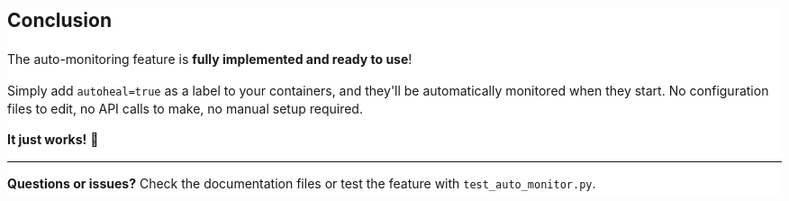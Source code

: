 ## Conclusion

The auto-monitoring feature is **fully implemented and ready to use**! 

Simply add `autoheal=true` as a label to your containers, and they'll be automatically monitored when they start. No configuration files to edit, no API calls to make, no manual setup required.

**It just works!** 🎉

---

**Questions or issues?** Check the documentation files or test the feature with `test_auto_monitor.py`.

